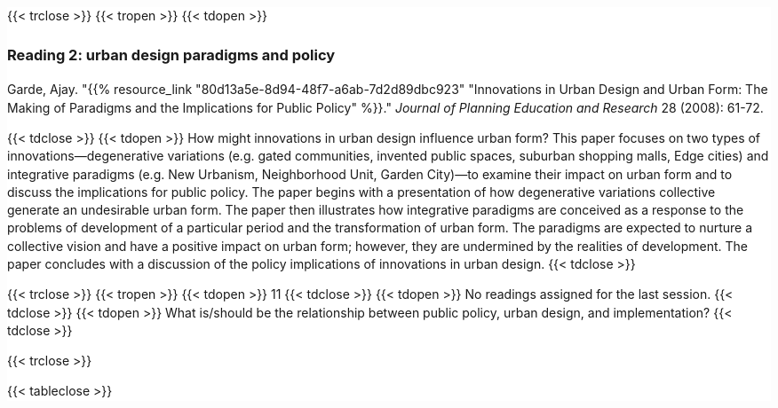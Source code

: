 {{< trclose >}}
{{< tropen >}}
{{< tdopen >}}


### Reading 2: urban design paradigms and policy

Garde, Ajay. "{{% resource_link "80d13a5e-8d94-48f7-a6ab-7d2d89dbc923" "Innovations in Urban Design and Urban Form: The Making of Paradigms and the Implications for Public Policy" %}}." _Journal of Planning Education and Research_ 28 (2008): 61-72.


{{< tdclose >}}
{{< tdopen >}}
How might innovations in urban design influence urban form? This paper focuses on two types of innovations—degenerative variations (e.g. gated communities, invented public spaces, suburban shopping malls, Edge cities) and integrative paradigms (e.g. New Urbanism, Neighborhood Unit, Garden City)—to examine their impact on urban form and to discuss the implications for public policy. The paper begins with a presentation of how degenerative variations collective generate an undesirable urban form. The paper then illustrates how integrative paradigms are conceived as a response to the problems of development of a particular period and the transformation of urban form. The paradigms are expected to nurture a collective vision and have a positive impact on urban form; however, they are undermined by the realities of development. The paper concludes with a discussion of the policy implications of innovations in urban design.
{{< tdclose >}}

{{< trclose >}}
{{< tropen >}}
{{< tdopen >}}
11
{{< tdclose >}}
{{< tdopen >}}
No readings assigned for the last session.
{{< tdclose >}}
{{< tdopen >}}
What is/should be the relationship between public policy, urban design, and implementation?
{{< tdclose >}}

{{< trclose >}}

{{< tableclose >}}